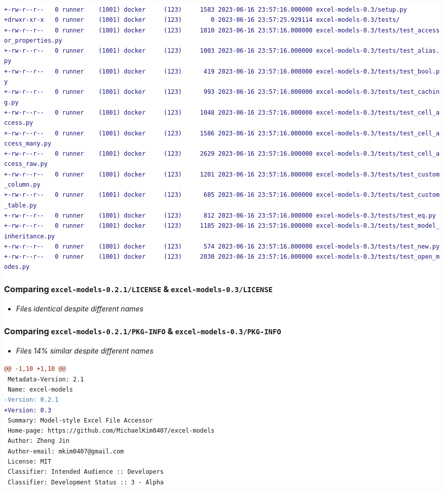 ```diff
+-rw-r--r--   0 runner    (1001) docker     (123)     1583 2023-06-16 23:57:16.000000 excel-models-0.3/setup.py
+drwxr-xr-x   0 runner    (1001) docker     (123)        0 2023-06-16 23:57:25.929114 excel-models-0.3/tests/
+-rw-r--r--   0 runner    (1001) docker     (123)     1010 2023-06-16 23:57:16.000000 excel-models-0.3/tests/test_accessor_properties.py
+-rw-r--r--   0 runner    (1001) docker     (123)     1003 2023-06-16 23:57:16.000000 excel-models-0.3/tests/test_alias.py
+-rw-r--r--   0 runner    (1001) docker     (123)      419 2023-06-16 23:57:16.000000 excel-models-0.3/tests/test_bool.py
+-rw-r--r--   0 runner    (1001) docker     (123)      993 2023-06-16 23:57:16.000000 excel-models-0.3/tests/test_caching.py
+-rw-r--r--   0 runner    (1001) docker     (123)     1048 2023-06-16 23:57:16.000000 excel-models-0.3/tests/test_cell_access.py
+-rw-r--r--   0 runner    (1001) docker     (123)     1586 2023-06-16 23:57:16.000000 excel-models-0.3/tests/test_cell_access_many.py
+-rw-r--r--   0 runner    (1001) docker     (123)     2629 2023-06-16 23:57:16.000000 excel-models-0.3/tests/test_cell_access_raw.py
+-rw-r--r--   0 runner    (1001) docker     (123)     1201 2023-06-16 23:57:16.000000 excel-models-0.3/tests/test_custom_column.py
+-rw-r--r--   0 runner    (1001) docker     (123)      685 2023-06-16 23:57:16.000000 excel-models-0.3/tests/test_custom_table.py
+-rw-r--r--   0 runner    (1001) docker     (123)      812 2023-06-16 23:57:16.000000 excel-models-0.3/tests/test_eq.py
+-rw-r--r--   0 runner    (1001) docker     (123)     1185 2023-06-16 23:57:16.000000 excel-models-0.3/tests/test_model_inheritance.py
+-rw-r--r--   0 runner    (1001) docker     (123)      574 2023-06-16 23:57:16.000000 excel-models-0.3/tests/test_new.py
+-rw-r--r--   0 runner    (1001) docker     (123)     2030 2023-06-16 23:57:16.000000 excel-models-0.3/tests/test_open_modes.py
```

### Comparing `excel-models-0.2.1/LICENSE` & `excel-models-0.3/LICENSE`

 * *Files identical despite different names*

### Comparing `excel-models-0.2.1/PKG-INFO` & `excel-models-0.3/PKG-INFO`

 * *Files 14% similar despite different names*

```diff
@@ -1,10 +1,10 @@
 Metadata-Version: 2.1
 Name: excel-models
-Version: 0.2.1
+Version: 0.3
 Summary: Model-style Excel File Accessor
 Home-page: https://github.com/MichaelKim0407/excel-models
 Author: Zheng Jin
 Author-email: mkim0407@gmail.com
 License: MIT
 Classifier: Intended Audience :: Developers
 Classifier: Development Status :: 3 - Alpha
```
